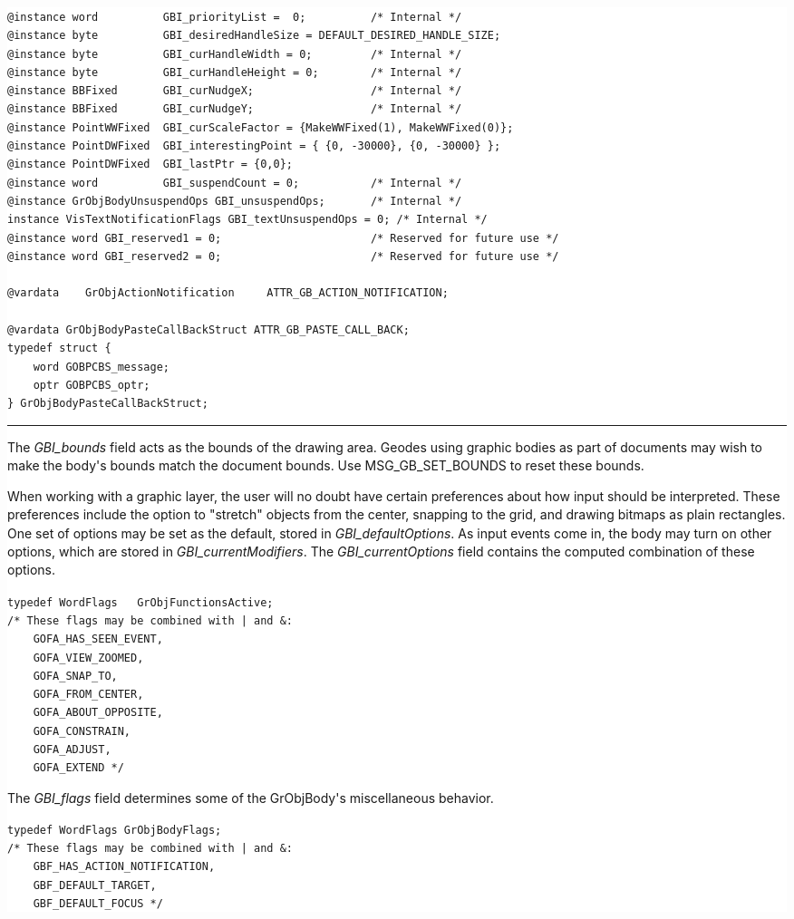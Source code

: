 	@instance word 			GBI_priorityList = 	0; 			/* Internal */
	@instance byte 			GBI_desiredHandleSize = DEFAULT_DESIRED_HANDLE_SIZE;
	@instance byte 			GBI_curHandleWidth = 0;			/* Internal */
	@instance byte 			GBI_curHandleHeight = 0;		/* Internal */
	@instance BBFixed 		GBI_curNudgeX;					/* Internal */
	@instance BBFixed 		GBI_curNudgeY;					/* Internal */
	@instance PointWWFixed 	GBI_curScaleFactor = {MakeWWFixed(1), MakeWWFixed(0)};
	@instance PointDWFixed	GBI_interestingPoint = { {0, -30000}, {0, -30000} };
	@instance PointDWFixed 	GBI_lastPtr = {0,0}; 
	@instance word 			GBI_suspendCount = 0;			/* Internal */
	@instance GrObjBodyUnsuspendOps GBI_unsuspendOps;		/* Internal */
	instance VisTextNotificationFlags GBI_textUnsuspendOps = 0;	/* Internal */
	@instance word GBI_reserved1 = 0;						/* Reserved for future use */
	@instance word GBI_reserved2 = 0;						/* Reserved for future use */ 
	
	@vardata 	GrObjActionNotification 	ATTR_GB_ACTION_NOTIFICATION;
	
	@vardata GrObjBodyPasteCallBackStruct ATTR_GB_PASTE_CALL_BACK;
	typedef struct {
		word GOBPCBS_message;
		optr GOBPCBS_optr;
	} GrObjBodyPasteCallBackStruct; 

----------
The *GBI_bounds* field acts as the bounds of the drawing area. Geodes using 
graphic bodies as part of documents may wish to make the body's bounds 
match the document bounds. Use MSG_GB_SET_BOUNDS to reset these 
bounds.

When working with a graphic layer, the user will no doubt have certain 
preferences about how input should be interpreted. These preferences 
include the option to "stretch" objects from the center, snapping to the grid, 
and drawing bitmaps as plain rectangles. One set of options may be set as the 
default, stored in *GBI_defaultOptions*. As input events come in, the body may 
turn on other options, which are stored in *GBI_currentModifiers*. The 
*GBI_currentOptions* field contains the computed combination of these 
options.

	typedef WordFlags 	GrObjFunctionsActive;
	/* These flags may be combined with | and &:
		GOFA_HAS_SEEN_EVENT,
		GOFA_VIEW_ZOOMED,
		GOFA_SNAP_TO,
		GOFA_FROM_CENTER,
		GOFA_ABOUT_OPPOSITE,
		GOFA_CONSTRAIN,
		GOFA_ADJUST,
		GOFA_EXTEND */

The *GBI_flags* field determines some of the GrObjBody's miscellaneous 
behavior. 

	typedef WordFlags GrObjBodyFlags;
	/* These flags may be combined with | and &:
		GBF_HAS_ACTION_NOTIFICATION,
		GBF_DEFAULT_TARGET,
		GBF_DEFAULT_FOCUS */
